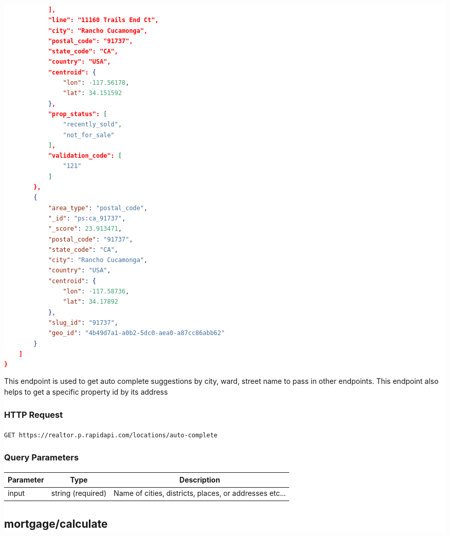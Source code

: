 ```json
            ],
            "line": "11160 Trails End Ct",
            "city": "Rancho Cucamonga",
            "postal_code": "91737",
            "state_code": "CA",
            "country": "USA",
            "centroid": {
                "lon": -117.56178,
                "lat": 34.151592
            },
            "prop_status": [
                "recently_sold",
                "not_for_sale"
            ],
            "validation_code": [
                "121"
            ]
        },
        {
            "area_type": "postal_code",
            "_id": "ps:ca_91737",
            "_score": 23.913471,
            "postal_code": "91737",
            "state_code": "CA",
            "city": "Rancho Cucamonga",
            "country": "USA",
            "centroid": {
                "lon": -117.58736,
                "lat": 34.17892
            },
            "slug_id": "91737",
            "geo_id": "4b49d7a1-a0b2-5dc0-aea0-a87cc86abb62"
        }
    ]
}
```

This endpoint is used to get auto complete suggestions by city, ward, street name to pass in other endpoints. This endpoint also helps to get a specific property id by its address

### HTTP Request

`GET https://realtor.p.rapidapi.com/locations/auto-complete`

### Query Parameters

Parameter | Type | Description
--------- | ------- | ----------------------------------------------------------------------------------------------------------------------------
input | string (required) | Name of cities, districts, places, or addresses etc...

## mortgage/calculate
